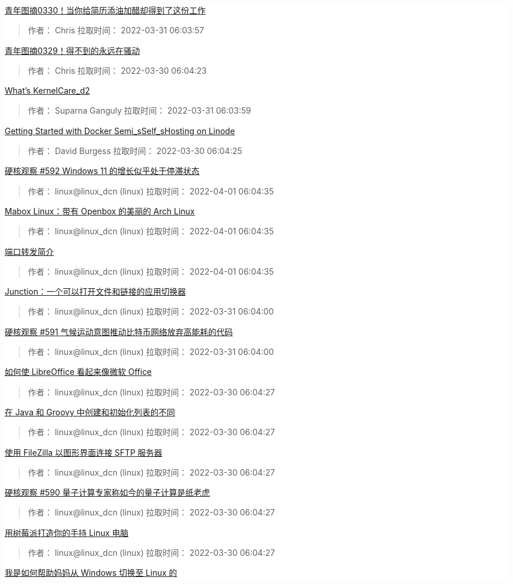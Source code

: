  [青年图摘0330！当你给简历添油加醋却得到了这份工作](https://qingniantuzhai.com/qing-nian-tu-zhai-0330-4/)

> 作者： Chris  拉取时间： 2022-03-31 06:03:57

 [青年图摘0329！得不到的永远在骚动](https://qingniantuzhai.com/qing-nian-tu-zhai-0329-4/)

> 作者： Chris  拉取时间： 2022-03-30 06:04:23

 [What’s KernelCare_d2](https://www.linuxjournal.com/content/whats-kernelcare)

> 作者： Suparna Ganguly  拉取时间： 2022-03-31 06:03:59

 [Getting Started with Docker Semi_sSelf_sHosting on Linode](https://www.linuxjournal.com/content/getting-started-docker-semi-self-hosting-linode)

> 作者： David Burgess  拉取时间： 2022-03-30 06:04:25

 [硬核观察 #592 Windows 11 的增长似乎处于停滞状态](https://linux.cn/article-14417-1.html?utm_source=rss&utm_medium=rss)

> 作者： linux@linux_dcn (linux)  拉取时间： 2022-04-01 06:04:35

 [Mabox Linux：带有 Openbox 的美丽的 Arch Linux](https://linux.cn/article-14416-1.html?utm_source=rss&utm_medium=rss)

> 作者： linux@linux_dcn (linux)  拉取时间： 2022-04-01 06:04:35

 [端口转发简介](https://linux.cn/article-14415-1.html?utm_source=rss&utm_medium=rss)

> 作者： linux@linux_dcn (linux)  拉取时间： 2022-04-01 06:04:35

 [Junction：一个可以打开文件和链接的应用切换器](https://linux.cn/article-14414-1.html?utm_source=rss&utm_medium=rss)

> 作者： linux@linux_dcn (linux)  拉取时间： 2022-03-31 06:04:00

 [硬核观察 #591 气候运动意图推动比特币网络放弃高能耗的代码](https://linux.cn/article-14413-1.html?utm_source=rss&utm_medium=rss)

> 作者： linux@linux_dcn (linux)  拉取时间： 2022-03-31 06:04:00

 [如何使 LibreOffice 看起来像微软 Office](https://linux.cn/article-14412-1.html?utm_source=rss&utm_medium=rss)

> 作者： linux@linux_dcn (linux)  拉取时间： 2022-03-30 06:04:27

 [在 Java 和 Groovy 中创建和初始化列表的不同](https://linux.cn/article-14411-1.html?utm_source=rss&utm_medium=rss)

> 作者： linux@linux_dcn (linux)  拉取时间： 2022-03-30 06:04:27

 [使用 FileZilla 以图形界面连接 SFTP 服务器](https://linux.cn/article-14410-1.html?utm_source=rss&utm_medium=rss)

> 作者： linux@linux_dcn (linux)  拉取时间： 2022-03-30 06:04:27

 [硬核观察 #590 量子计算专家称如今的量子计算是纸老虎](https://linux.cn/article-14409-1.html?utm_source=rss&utm_medium=rss)

> 作者： linux@linux_dcn (linux)  拉取时间： 2022-03-30 06:04:27

 [用树莓派打造你的手持 Linux 电脑](https://linux.cn/article-14408-1.html?utm_source=rss&utm_medium=rss)

> 作者： linux@linux_dcn (linux)  拉取时间： 2022-03-30 06:04:27

 [我是如何帮助妈妈从 Windows 切换至 Linux 的](https://linux.cn/article-14407-1.html?utm_source=rss&utm_medium=rss)
